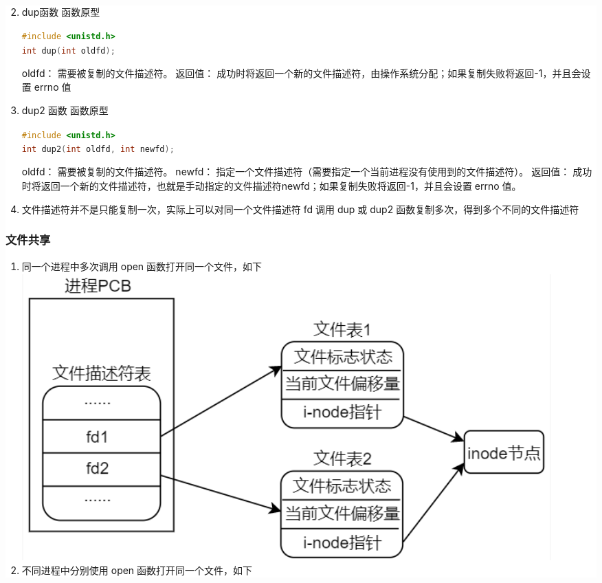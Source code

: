 2. dup函数
   函数原型

   ```c  
   #include <unistd.h>
   int dup(int oldfd);
   ```

   oldfd： 需要被复制的文件描述符。
   返回值： 成功时将返回一个新的文件描述符，由操作系统分配；如果复制失败将返回-1，并且会设置 errno 值

3. dup2 函数
   函数原型

   ```c
   #include <unistd.h>
   int dup2(int oldfd, int newfd);
   ```

   oldfd： 需要被复制的文件描述符。
   newfd： 指定一个文件描述符（需要指定一个当前进程没有使用到的文件描述符）。
   返回值： 成功时将返回一个新的文件描述符，也就是手动指定的文件描述符newfd；如果复制失败将返回-1，并且会设置 errno 值。

4. 文件描述符并不是只能复制一次，实际上可以对同一个文件描述符 fd 调用 dup 或 dup2 函数复制多次，得到多个不同的文件描述符  

### 文件共享

1. 同一个进程中多次调用 open 函数打开同一个文件，如下
   ![image-20250510113900908](深入探究文件IO/多次调用open.png)
2. 不同进程中分别使用 open 函数打开同一个文件，如下